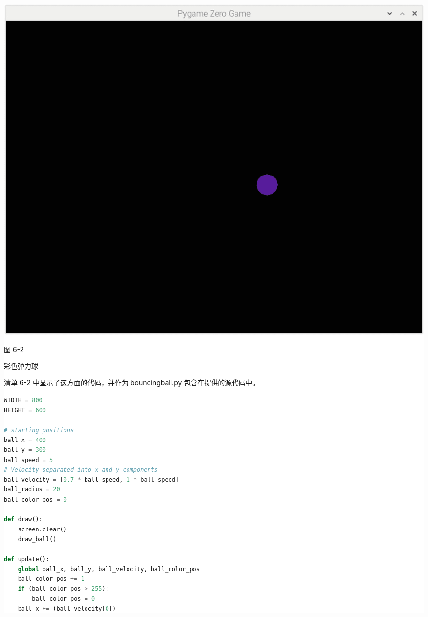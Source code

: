 ![img/488486_1_En_6_Fig2_HTML.jpg](img/488486_1_En_6_Fig2_HTML.jpg)

图 6-2

彩色弹力球

清单 6-2 中显示了这方面的代码，并作为 bouncingball.py 包含在提供的源代码中。

```py
WIDTH = 800
HEIGHT = 600

# starting positions
ball_x = 400
ball_y = 300
ball_speed = 5
# Velocity separated into x and y components
ball_velocity = [0.7 * ball_speed, 1 * ball_speed]
ball_radius = 20
ball_color_pos = 0

def draw():
    screen.clear()
    draw_ball()

def update():
    global ball_x, ball_y, ball_velocity, ball_color_pos
    ball_color_pos += 1
    if (ball_color_pos > 255):
        ball_color_pos = 0
    ball_x += (ball_velocity[0])
```